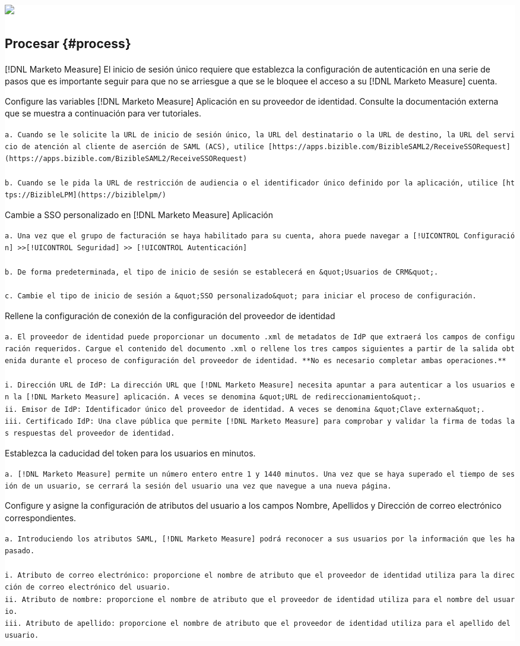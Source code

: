 ![](assets/single-sign-on-1.png)

## Procesar {#process}

[!DNL Marketo Measure] El inicio de sesión único requiere que establezca la configuración de autenticación en una serie de pasos que es importante seguir para que no se arriesgue a que se le bloquee el acceso a su [!DNL Marketo Measure] cuenta.

Configure las variables [!DNL Marketo Measure] Aplicación en su proveedor de identidad. Consulte la documentación externa que se muestra a continuación para ver tutoriales.

    a. Cuando se le solicite la URL de inicio de sesión único, la URL del destinatario o la URL de destino, la URL del servicio de atención al cliente de aserción de SAML (ACS), utilice [https://apps.bizible.com/BizibleSAML2/ReceiveSSORequest](https://apps.bizible.com/BizibleSAML2/ReceiveSSORequest)
    
    b. Cuando se le pida la URL de restricción de audiencia o el identificador único definido por la aplicación, utilice [https://BizibleLPM](https://biziblelpm/)

Cambie a SSO personalizado en [!DNL Marketo Measure] Aplicación

    a. Una vez que el grupo de facturación se haya habilitado para su cuenta, ahora puede navegar a [!UICONTROL Configuración] >>[!UICONTROL Seguridad] >> [!UICONTROL Autenticación]
    
    b. De forma predeterminada, el tipo de inicio de sesión se establecerá en &quot;Usuarios de CRM&quot;.
    
    c. Cambie el tipo de inicio de sesión a &quot;SSO personalizado&quot; para iniciar el proceso de configuración.

Rellene la configuración de conexión de la configuración del proveedor de identidad

    a. El proveedor de identidad puede proporcionar un documento .xml de metadatos de IdP que extraerá los campos de configuración requeridos. Cargue el contenido del documento .xml o rellene los tres campos siguientes a partir de la salida obtenida durante el proceso de configuración del proveedor de identidad. **No es necesario completar ambas operaciones.**
    
    i. Dirección URL de IdP: La dirección URL que [!DNL Marketo Measure] necesita apuntar a para autenticar a los usuarios en la [!DNL Marketo Measure] aplicación. A veces se denomina &quot;URL de redireccionamiento&quot;.
    ii. Emisor de IdP: Identificador único del proveedor de identidad. A veces se denomina &quot;Clave externa&quot;.
    iii. Certificado IdP: Una clave pública que permite [!DNL Marketo Measure] para comprobar y validar la firma de todas las respuestas del proveedor de identidad.

Establezca la caducidad del token para los usuarios en minutos.

    a. [!DNL Marketo Measure] permite un número entero entre 1 y 1440 minutos. Una vez que se haya superado el tiempo de sesión de un usuario, se cerrará la sesión del usuario una vez que navegue a una nueva página.

Configure y asigne la configuración de atributos del usuario a los campos Nombre, Apellidos y Dirección de correo electrónico correspondientes.

    a. Introduciendo los atributos SAML, [!DNL Marketo Measure] podrá reconocer a sus usuarios por la información que les ha pasado.
    
    i. Atributo de correo electrónico: proporcione el nombre de atributo que el proveedor de identidad utiliza para la dirección de correo electrónico del usuario.
    ii. Atributo de nombre: proporcione el nombre de atributo que el proveedor de identidad utiliza para el nombre del usuario.
    iii. Atributo de apellido: proporcione el nombre de atributo que el proveedor de identidad utiliza para el apellido del usuario.
    
